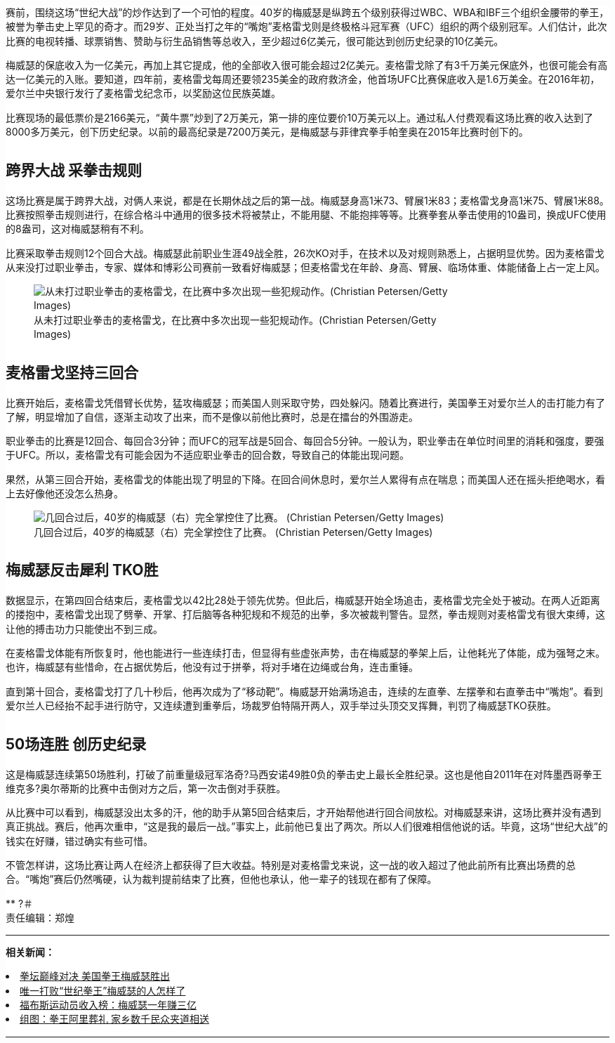 <p>赛前，围绕这场“世纪大战”的炒作达到了一个可怕的程度。40岁的梅威瑟是纵跨五个级别获得过WBC、WBA和IBF三个组织金腰带的<ahref="https://github.com/mtxmmv392/djy/blob/master/gb/tag/%E6%8B%B3%E7%8E%8B.md#1">拳王</a>，被誉为拳击史上罕见的奇才。而29岁、正处当打之年的“嘴炮”<ahref="https://github.com/mtxmmv392/djy/blob/master/gb/tag/%E9%BA%A6%E6%A0%BC%E9%9B%B7%E6%88%88.md#1">麦格雷戈</a>则是终极格斗冠军赛（UFC）组织的两个级别冠军。人们估计，此次比赛的电视转播、球票销售、赞助与衍生品销售等总收入，至少超过6亿美元，很可能达到创历史纪录的10亿美元。</p>
<p>梅威瑟的保底收入为一亿美元，再加上其它提成，他的全部收入很可能会超过2亿美元。麦格雷戈除了有3千万美元保底外，也很可能会有高达一亿美元的入账。要知道，四年前，麦格雷戈每周还要领235美金的政府救济金，他首场UFC比赛保底收入是1.6万美金。在2016年初，爱尔兰中央银行发行了麦格雷戈纪念币，以奖励这位民族英雄。</p>
<p>比赛现场的最低票价是2166美元，“黄牛票”炒到了2万美元，第一排的座位要价10万美元以上。通过私人付费观看这场比赛的收入达到了8000多万美元，创下历史纪录。以前的最高纪录是7200万美元，是梅威瑟与菲律宾拳手帕奎奥在2015年比赛时创下的。</p>
<h2><ahref="https://github.com/mtxmmv392/djy/blob/master/gb/tag/%E8%B7%A8%E7%95%8C.md#1">跨界</a>大战 采拳击规则</h2>
<p>这场比赛是属于<ahref="https://github.com/mtxmmv392/djy/blob/master/gb/tag/%E8%B7%A8%E7%95%8C.md#1">跨界</a>大战，对俩人来说，都是在长期休战之后的第一战。梅威瑟身高1米73、臂展1米83；麦格雷戈身高1米75、臂展1米88。比赛按照拳击规则进行，在综合格斗中通用的很多技术将被禁止，不能用腿、不能抱摔等等。比赛拳套从拳击使用的10盎司，换成UFC使用的8盎司，这对梅威瑟稍有不利。</p>
<p>比赛采取拳击规则12个回合大战。梅威瑟此前职业生涯49战全胜，26次KO对手，在技术以及对规则熟悉上，占据明显优势。因为麦格雷戈从来没打过职业拳击，专家、媒体和博彩公司赛前一致看好梅威瑟；但麦格雷戈在年龄、身高、臂展、临场体重、体能储备上占一定上风。</p>
<figure id="attachment_9572338" aria-describedby="caption-attachment-9572338" style="width: 599px" class="wp-caption aligncenter"><ahref=" https://i.epochtimes.com/assets/uploads/2017/08/2017-08-28-LiRongShi-McGregor-01-839697924-450x316.jpg" target="_blank" rel="noreferrer noopener"> <img class=" wp-image-9572338" src="https://i.epochtimes.com/assets/uploads/2017/08/2017-08-28-LiRongShi-McGregor-01-839697924-450x316.jpg" alt="从未打过职业拳击的麦格雷戈，在比赛中多次出现一些犯规动作。(Christian Petersen/Getty Images)" width="599" b="416" /></a><figcaption id="caption-attachment-9572338" class="wp-caption-text">从未打过职业拳击的麦格雷戈，在比赛中多次出现一些犯规动作。(Christian Petersen/Getty Images)</figcaption></figure>
<h2>麦格雷戈坚持三回合</h2>
<p>比赛开始后，麦格雷戈凭借臂长优势，猛攻梅威瑟；而美国人则采取守势，四处躲闪。随着比赛进行，美国拳王对爱尔兰人的击打能力有了了解，明显增加了自信，逐渐主动攻了出来，而不是像以前他比赛时，总是在擂台的外围游走。</p>
<p>职业拳击的比赛是12回合、每回合3分钟；而UFC的冠军战是5回合、每回合5分钟。一般认为，职业拳击在单位时间里的消耗和强度，要强于UFC。所以，麦格雷戈有可能会因为不适应职业拳击的回合数，导致自己的体能出现问题。</p>
<p>果然，从第三回合开始，麦格雷戈的体能出现了明显的下降。在回合间休息时，爱尔兰人累得有点在喘息；而美国人还在摇头拒绝喝水，看上去好像他还没怎么热身。</p>
<figure id="attachment_9572337" aria-describedby="caption-attachment-9572337" style="width: 602px" class="wp-caption aligncenter"><ahref=" https://i.epochtimes.com/assets/uploads/2017/08/2017-08-28-LiRongShi-Mayweather-02-839697146-450x300.jpg" target="_blank" rel="noreferrer noopener"> <img class=" wp-image-9572337" src="https://i.epochtimes.com/assets/uploads/2017/08/2017-08-28-LiRongShi-Mayweather-02-839697146-450x300.jpg" alt="几回合过后，40岁的梅威瑟（右）完全掌控住了比赛。 (Christian Petersen/Getty Images)" width="602" b="410" /></a><figcaption id="caption-attachment-9572337" class="wp-caption-text">几回合过后，40岁的梅威瑟（右）完全掌控住了比赛。 (Christian Petersen/Getty Images)</figcaption></figure>
<h2>梅威瑟反击犀利 TKO胜</h2>
<p>数据显示，在第四回合结束后，麦格雷戈以42比28处于领先优势。但此后，梅威瑟开始全场追击，麦格雷戈完全处于被动。在两人近距离的搂抱中，麦格雷戈出现了劈拳、开掌、打后脑等各种犯规和不规范的出拳，多次被裁判警告。显然，拳击规则对麦格雷戈有很大束缚，这让他的搏击功力只能使出不到三成。</p>
<p>在麦格雷戈体能有所恢复时，他也能进行一些连续打击，但显得有些虚张声势，击在梅威瑟的拳架上后，让他耗光了体能，成为强弩之末。也许，梅威瑟有些惜命，在占据优势后，他没有过于拼拳，将对手堵在边绳或台角，连击重锤。</p>
<p>直到第十回合，麦格雷戈打了几十秒后，他再次成为了“移动靶”。梅威瑟开始满场追击，连续的左直拳、左摆拳和右直拳击中“嘴炮”。看到爱尔兰人已经抬不起手进行防守，又连续遭到重拳后，场裁罗伯特隔开两人，双手举过头顶交叉挥舞，判罚了梅威瑟TKO获胜。</p>
<h2>50场连胜 创历史纪录</h2>
<p>这是梅威瑟连续第50场胜利，打破了前重量级冠军洛奇?马西安诺49胜0负的拳击史上最长全胜纪录。这也是他自2011年在对阵墨西哥拳王维克多?奥尔蒂斯的比赛中击倒对方之后，第一次击倒对手获胜。</p>
<p>从比赛中可以看到，梅威瑟没出太多的汗，他的助手从第5回合结束后，才开始帮他进行回合间放松。对梅威瑟来讲，这场比赛并没有遇到真正挑战。赛后，他再次重申，“这是我的最后一战。”事实上，此前他已复出了两次。所以人们很难相信他说的话。毕竟，这场“世纪大战”的钱实在好赚，错过确实有些可惜。</p>
<p>不管怎样讲，这场比赛让两人在经济上都获得了巨大收益。特别是对麦格雷戈来说，这一战的收入超过了他此前所有比赛出场费的总合。“嘴炮”赛后仍然嘴硬，认为裁判提前结束了比赛，但他也承认，他一辈子的钱现在都有了保障。</p>
<p>** ?＃<br />
责任编辑：郑煌</p>
	
<hr>


<strong>相关新闻：</strong>
<li><a href="https://github.com/mtxmmv392/djy/blob/master/gb/15/5/3/n4426155.md#1">拳坛巅峰对决 美国拳王梅威瑟胜出</a></li>
<li><a href="https://github.com/mtxmmv392/djy/blob/master/gb/15/5/7/n4428824.md#1">唯一打败“世纪拳王”梅威瑟的人怎样了</a></li>
<li><a href="https://github.com/mtxmmv392/djy/blob/master/gb/15/6/15/n4457804.md#1">福布斯运动员收入榜：梅威瑟一年赚三亿</a></li>
<li><a href="https://github.com/mtxmmv392/djy/blob/master/gb/16/6/11/n7987868.md#1">组图：拳王阿里葬礼 家乡数千民众夹道相送</a></li>
<hr>
